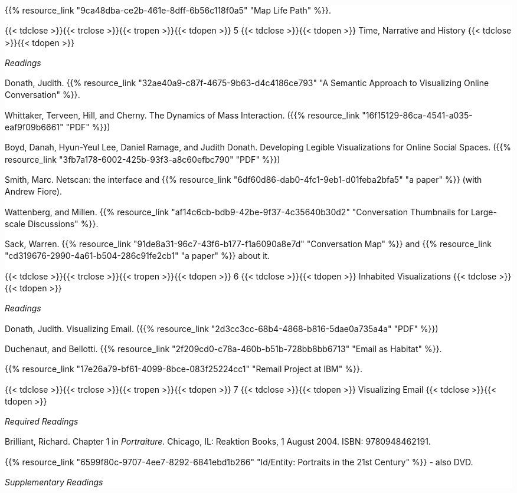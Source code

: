 {{% resource_link "9ca48dba-ce2b-461e-8dff-6b56c118f0a5" "Map Life Path" %}}.

{{< tdclose >}}{{< trclose >}}{{< tropen >}}{{< tdopen >}}
5
{{< tdclose >}}{{< tdopen >}}
Time, Narrative and History
{{< tdclose >}}{{< tdopen >}}

*Readings*

Donath, Judith. {{% resource_link "32ae40a9-c87f-4675-9b63-d4c4186ce793" "A Semantic Approach to Visualizing Online Conversation" %}}.

Whittaker, Terveen, Hill, and Cherny. The Dynamics of Mass Interaction. ({{% resource_link "16f15129-86ca-4541-a035-eaf9f09b6661" "PDF" %}})

Boyd, Danah, Hyun-Yeul Lee, Daniel Ramage, and Judith Donath. Developing Legible Visualizations for Online Social Spaces. ({{% resource_link "3fb7a178-6002-425b-93f3-a8c60efbc790" "PDF" %}})

Smith, Marc. Netscan: the interface and {{% resource_link "6df60d86-dab0-4fc1-9eb1-d01feba2bfa5" "a paper" %}} (with Andrew Fiore).

Wattenberg, and Millen. {{% resource_link "af14c6cb-bdb9-42be-9f37-4c35640b30d2" "Conversation Thumbnails for Large-scale Discussions" %}}.

Sack, Warren. {{% resource_link "91de8a31-96c7-43f6-b177-f1a6090a8e7d" "Conversation Map" %}} and {{% resource_link "cd319676-2990-4a61-b504-286c91fe2cb1" "a paper" %}} about it.

{{< tdclose >}}{{< trclose >}}{{< tropen >}}{{< tdopen >}}
6
{{< tdclose >}}{{< tdopen >}}
Inhabited Visualizations
{{< tdclose >}}{{< tdopen >}}

*Readings*

Donath, Judith. Visualizing Email. ({{% resource_link "2d3cc3cc-68b4-4868-b816-5dae0a735a4a" "PDF" %}})

Duchenaut, and Bellotti. {{% resource_link "2f209cd0-c78a-460b-b51b-728bb8bb6713" "Email as Habitat" %}}.

{{% resource_link "17e26a79-bf61-4099-8bce-083f25224cc1" "Remail Project at IBM" %}}.

{{< tdclose >}}{{< trclose >}}{{< tropen >}}{{< tdopen >}}
7
{{< tdclose >}}{{< tdopen >}}
Visualizing Email
{{< tdclose >}}{{< tdopen >}}

*Required Readings*

Brilliant, Richard. Chapter 1 in *Portraiture*. Chicago, IL: Reaktion Books, 1 August 2004. ISBN: 9780948462191.

{{% resource_link "6599f80c-9707-4ee7-8292-6841ebd1b266" "Id/Entity: Portraits in the 21st Century" %}} - also DVD. 

*Supplementary Readings*
